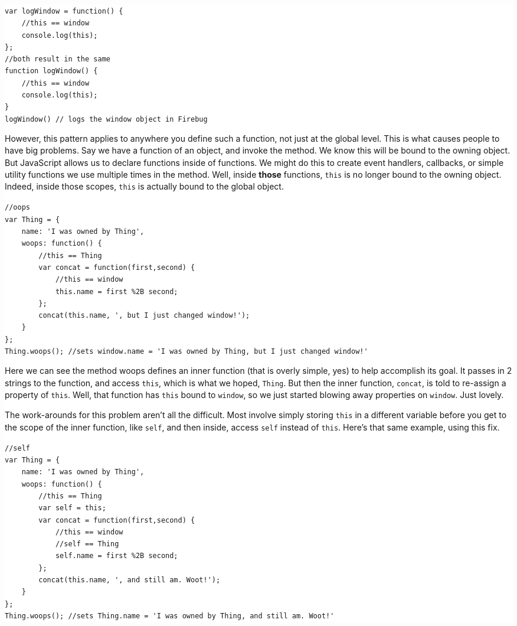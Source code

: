     var logWindow = function() {    
        //this == window    
        console.log(this);
    };
    //both result in the same
    function logWindow() {    
        //this == window    
        console.log(this);
    }
    logWindow() // logs the window object in Firebug

However, this pattern applies to anywhere you define such a function, not just at the global level. This is what causes people to have big problems. Say we have a function of an object, and invoke the method. We know this will be bound to the owning object. But JavaScript allows us to declare functions inside of functions. We might do this to create event handlers, callbacks, or simple utility functions we use multiple times in the method. Well, inside **those** functions, `this` is no longer bound to the owning object. Indeed, inside those scopes, `this` is actually bound to the global object.

    //oops
    var Thing = {    
        name: 'I was owned by Thing',    
        woops: function() {        
            //this == Thing        
            var concat = function(first,second) {            
                //this == window            
                this.name = first %2B second;        
            };        
            concat(this.name, ', but I just changed window!');    
        }
    };
    Thing.woops(); //sets window.name = 'I was owned by Thing, but I just changed window!'

Here we can see the method woops defines an inner function (that is overly simple, yes) to help accomplish its goal. It passes in 2 strings to the function, and access `this`, which is what we hoped, `Thing`. But then the inner function, `concat`, is told to re-assign a property of `this`. Well, that function has `this` bound to `window`, so we just started blowing away properties on `window`. Just lovely.

The work-arounds for this problem aren’t all the difficult. Most involve simply storing `this` in a different variable before you get to the scope of the inner function, like `self`, and then inside, access `self` instead of `this`. Here’s that same example, using this fix.

    //self
    var Thing = {    
        name: 'I was owned by Thing',    
        woops: function() {        
            //this == Thing        
            var self = this;        
            var concat = function(first,second) {            
                //this == window            
                //self == Thing            
                self.name = first %2B second;        
            };        
            concat(this.name, ', and still am. Woot!');    
        }
    };
    Thing.woops(); //sets Thing.name = 'I was owned by Thing, and still am. Woot!'
